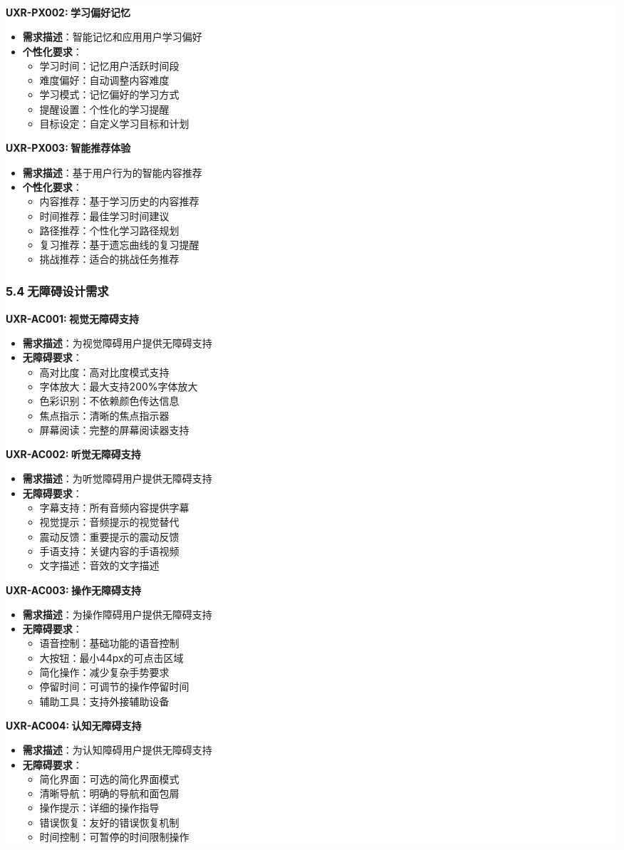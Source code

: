 **UXR-PX002: 学习偏好记忆**
- **需求描述**：智能记忆和应用用户学习偏好
- **个性化要求**：
  - 学习时间：记忆用户活跃时间段
  - 难度偏好：自动调整内容难度
  - 学习模式：记忆偏好的学习方式
  - 提醒设置：个性化的学习提醒
  - 目标设定：自定义学习目标和计划

**UXR-PX003: 智能推荐体验**
- **需求描述**：基于用户行为的智能内容推荐
- **个性化要求**：
  - 内容推荐：基于学习历史的内容推荐
  - 时间推荐：最佳学习时间建议
  - 路径推荐：个性化学习路径规划
  - 复习推荐：基于遗忘曲线的复习提醒
  - 挑战推荐：适合的挑战任务推荐

### 5.4 无障碍设计需求

**UXR-AC001: 视觉无障碍支持**
- **需求描述**：为视觉障碍用户提供无障碍支持
- **无障碍要求**：
  - 高对比度：高对比度模式支持
  - 字体放大：最大支持200%字体放大
  - 色彩识别：不依赖颜色传达信息
  - 焦点指示：清晰的焦点指示器
  - 屏幕阅读：完整的屏幕阅读器支持

**UXR-AC002: 听觉无障碍支持**
- **需求描述**：为听觉障碍用户提供无障碍支持
- **无障碍要求**：
  - 字幕支持：所有音频内容提供字幕
  - 视觉提示：音频提示的视觉替代
  - 震动反馈：重要提示的震动反馈
  - 手语支持：关键内容的手语视频
  - 文字描述：音效的文字描述

**UXR-AC003: 操作无障碍支持**
- **需求描述**：为操作障碍用户提供无障碍支持
- **无障碍要求**：
  - 语音控制：基础功能的语音控制
  - 大按钮：最小44px的可点击区域
  - 简化操作：减少复杂手势要求
  - 停留时间：可调节的操作停留时间
  - 辅助工具：支持外接辅助设备

**UXR-AC004: 认知无障碍支持**
- **需求描述**：为认知障碍用户提供无障碍支持
- **无障碍要求**：
  - 简化界面：可选的简化界面模式
  - 清晰导航：明确的导航和面包屑
  - 操作提示：详细的操作指导
  - 错误恢复：友好的错误恢复机制
  - 时间控制：可暂停的时间限制操作
